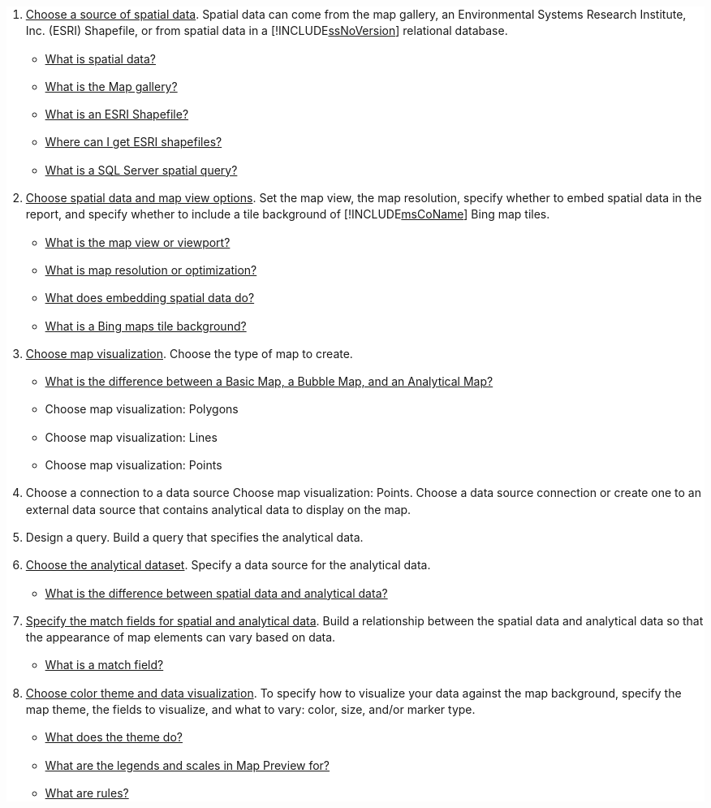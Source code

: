 1.  [Choose a source of spatial data](#SpatialDataSource). Spatial data can come from the map gallery, an Environmental Systems Research Institute, Inc. (ESRI) Shapefile, or from spatial data in a [!INCLUDE[ssNoVersion](../../includes/ssnoversion-md.md)] relational database.  
  
    -   [What is spatial data?](#SpatialData)  
  
    -   [What is the Map gallery?](#MapGallery)  
  
    -   [What is an ESRI Shapefile?](#Shapefile)  
  
    -   [Where can I get ESRI shapefiles?](#GetShapefiles)  
  
    -   [What is a SQL Server spatial query?](#SqlServerSpatial)  
  
2.  [Choose spatial data and map view options](#MapView). Set the map view, the map resolution, specify whether to embed spatial data in the report, and specify whether to include a tile background of [!INCLUDE[msCoName](../../includes/msconame-md.md)] Bing map tiles.  
  
    -   [What is the map view or viewport?](#Viewport)  
  
    -   [What is map resolution or optimization?](#Resolution)  
  
    -   [What does embedding spatial data do?](#Embed)  
  
    -   [What is a Bing maps tile background?](#Tiles)  
  
3.  [Choose map visualization](#Visualization). Choose the type of map to create.  
  
    -   [What is the difference between a Basic Map, a Bubble Map, and an Analytical Map?](#MapType)  
  
    -   Choose map visualization: Polygons  
  
    -   Choose map visualization: Lines  
  
    -   Choose map visualization: Points  
  
4.  Choose a connection to a data source Choose map visualization: Points. Choose a data source connection or create one to an external data source that contains analytical data to display on the map.  
  
5.  Design a query. Build a query that specifies the analytical data.  
  
6.  [Choose the analytical dataset](#AnalyticalData). Specify a data source for the analytical data.  
  
    -   [What is the difference between spatial data and analytical data?](#Diff)  
  
7.  [Specify the match fields for spatial and analytical data](#SpecifyMatchFields). Build a relationship between the spatial data and analytical data so that the appearance of map elements can vary based on data.  
  
    -   [What is a match field?](#MatchFields)  
  
8.  [Choose color theme and data visualization](#ThemeandVisualization). To specify how to visualize your data against the map background, specify the map theme, the fields to visualize, and what to vary: color, size, and/or marker type.  
  
    -   [What does the theme do?](#Theme)  
  
    -   [What are the legends and scales in Map Preview for?](#Legends)  
  
    -   [What are rules?](#Rules)  
  